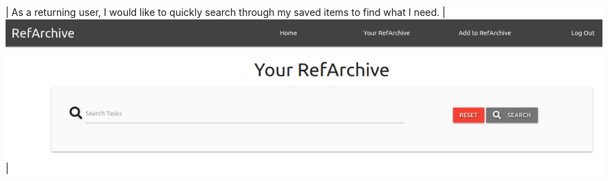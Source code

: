 | As a returning user, I would like to quickly search through my saved items to find what I need. | ![screenshot](documentation/screenshots/search.png) |